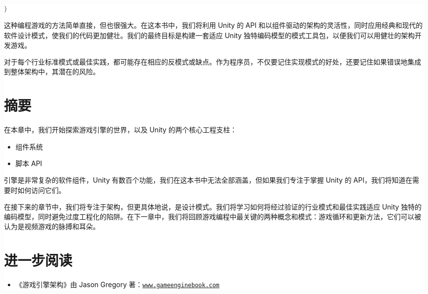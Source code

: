 ```cs
}
```

这种编程游戏的方法简单直接，但也很强大。在这本书中，我们将利用 Unity 的 API 和以组件驱动的架构的灵活性，同时应用经典和现代的软件设计模式，使我们的代码更加健壮。我们的最终目标是构建一套适应 Unity 独特编码模型的模式工具包，以便我们可以用健壮的架构开发游戏。

对于每个行业标准模式或最佳实践，都可能存在相应的反模式或缺点。作为程序员，不仅要记住实现模式的好处，还要记住如果错误地集成到整体架构中，其潜在的风险。

# 摘要

在本章中，我们开始探索游戏引擎的世界，以及 Unity 的两个核心工程支柱：

+   组件系统

+   脚本 API

引擎是非常复杂的软件组件，Unity 有数百个功能，我们在这本书中无法全部涵盖，但如果我们专注于掌握 Unity 的 API，我们将知道在需要时如何访问它们。

在接下来的章节中，我们将专注于架构，但更具体地说，是设计模式。我们将学习如何将经过验证的行业模式和最佳实践适应 Unity 独特的编码模型，同时避免过度工程化的陷阱。在下一章中，我们将回顾游戏编程中最关键的两种概念和模式：游戏循环和更新方法，它们可以被认为是视频游戏的脉搏和耳朵。

# 进一步阅读

+   《游戏引擎架构》由 Jason Gregory 著：[`www.gameenginebook.com`](http://www.gameenginebook.com)

